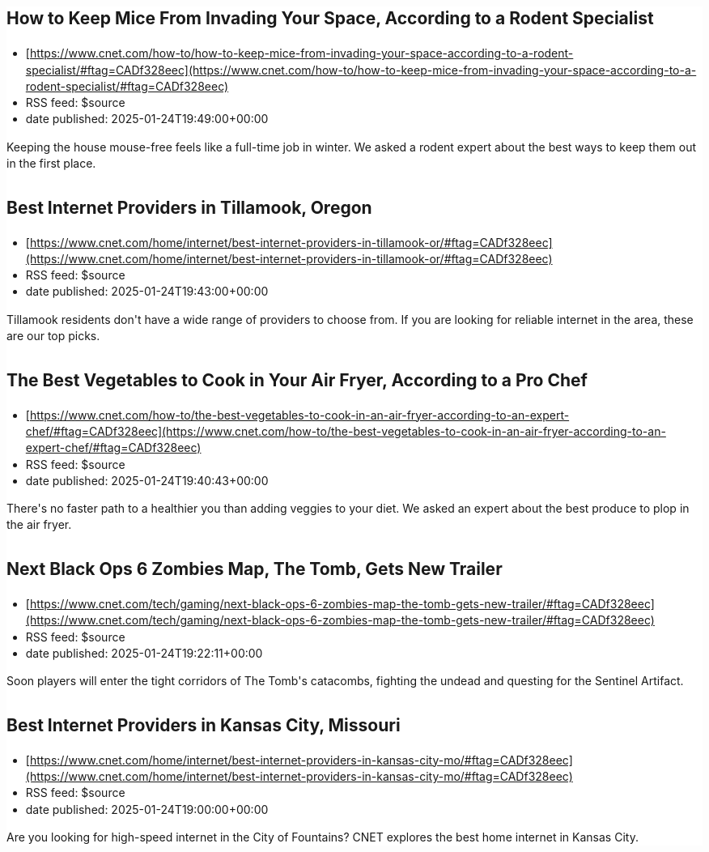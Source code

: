 ## How to Keep Mice From Invading Your Space, According to a Rodent Specialist
 - [https://www.cnet.com/how-to/how-to-keep-mice-from-invading-your-space-according-to-a-rodent-specialist/#ftag=CADf328eec](https://www.cnet.com/how-to/how-to-keep-mice-from-invading-your-space-according-to-a-rodent-specialist/#ftag=CADf328eec)
 - RSS feed: $source
 - date published: 2025-01-24T19:49:00+00:00

Keeping the house mouse-free feels like a full-time job in winter. We asked a rodent expert about the best ways to keep them out in the first place.

## Best Internet Providers in Tillamook, Oregon
 - [https://www.cnet.com/home/internet/best-internet-providers-in-tillamook-or/#ftag=CADf328eec](https://www.cnet.com/home/internet/best-internet-providers-in-tillamook-or/#ftag=CADf328eec)
 - RSS feed: $source
 - date published: 2025-01-24T19:43:00+00:00

Tillamook residents don't have a wide range of providers to choose from. If you are looking for reliable internet in the area, these are our top picks.

## The Best Vegetables to Cook in Your Air Fryer, According to a Pro Chef
 - [https://www.cnet.com/how-to/the-best-vegetables-to-cook-in-an-air-fryer-according-to-an-expert-chef/#ftag=CADf328eec](https://www.cnet.com/how-to/the-best-vegetables-to-cook-in-an-air-fryer-according-to-an-expert-chef/#ftag=CADf328eec)
 - RSS feed: $source
 - date published: 2025-01-24T19:40:43+00:00

There's no faster path to a healthier you than adding veggies to your diet. We asked an expert about the best produce to plop in the air fryer.

## Next Black Ops 6 Zombies Map, The Tomb, Gets New Trailer
 - [https://www.cnet.com/tech/gaming/next-black-ops-6-zombies-map-the-tomb-gets-new-trailer/#ftag=CADf328eec](https://www.cnet.com/tech/gaming/next-black-ops-6-zombies-map-the-tomb-gets-new-trailer/#ftag=CADf328eec)
 - RSS feed: $source
 - date published: 2025-01-24T19:22:11+00:00

Soon players will enter the tight corridors of The Tomb's catacombs, fighting the undead and questing for the Sentinel Artifact.

## Best Internet Providers in Kansas City, Missouri
 - [https://www.cnet.com/home/internet/best-internet-providers-in-kansas-city-mo/#ftag=CADf328eec](https://www.cnet.com/home/internet/best-internet-providers-in-kansas-city-mo/#ftag=CADf328eec)
 - RSS feed: $source
 - date published: 2025-01-24T19:00:00+00:00

Are you looking for high-speed internet in the City of Fountains? CNET explores the best home internet in Kansas City.
